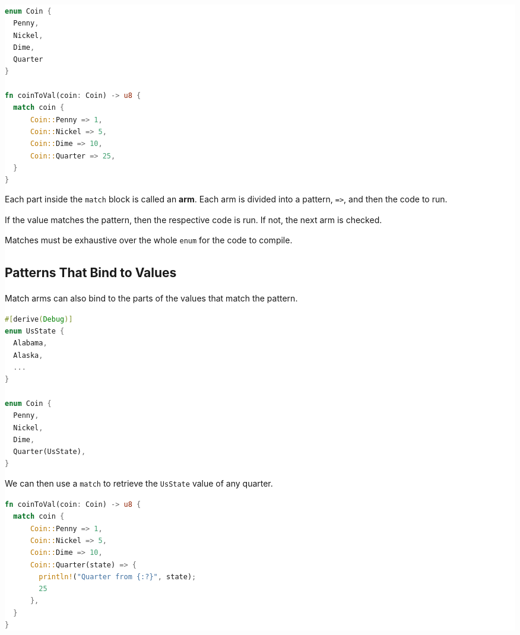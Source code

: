 ```rust
enum Coin {
  Penny,
  Nickel,
  Dime,
  Quarter
}

fn coinToVal(coin: Coin) -> u8 {
  match coin {
      Coin::Penny => 1,
      Coin::Nickel => 5,
      Coin::Dime => 10,
      Coin::Quarter => 25,
  }
}
```

Each part inside the `match` block is called an **arm**. Each arm is divided into a pattern, `=>`, and then the code to run.

If the value matches the pattern, then the respective code is run. If not, the next arm is checked. 

Matches must be exhaustive over the whole `enum` for the code to compile. 

## Patterns That Bind to Values

Match arms can also bind to the parts of the values that match the pattern. 

```rust
#[derive(Debug)]
enum UsState {
  Alabama, 
  Alaska,
  ...
}

enum Coin {
  Penny,
  Nickel,
  Dime,
  Quarter(UsState),
}
```

We can then use a `match` to retrieve the `UsState` value of any quarter.

```rust
fn coinToVal(coin: Coin) -> u8 {
  match coin {
      Coin::Penny => 1,
      Coin::Nickel => 5,
      Coin::Dime => 10,
      Coin::Quarter(state) => {
        println!("Quarter from {:?}", state);
        25
      },
  }
}
```
